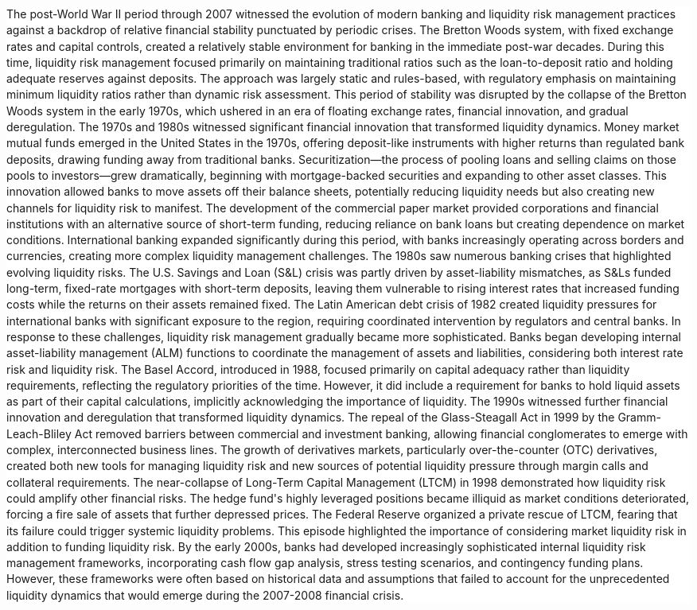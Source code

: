 The post-World War II period through 2007 witnessed the evolution of modern banking and liquidity risk management practices against a backdrop of relative financial stability punctuated by periodic crises. The Bretton Woods system, with fixed exchange rates and capital controls, created a relatively stable environment for banking in the immediate post-war decades. During this time, liquidity risk management focused primarily on maintaining traditional ratios such as the loan-to-deposit ratio and holding adequate reserves against deposits. The approach was largely static and rules-based, with regulatory emphasis on maintaining minimum liquidity ratios rather than dynamic risk assessment. This period of stability was disrupted by the collapse of the Bretton Woods system in the early 1970s, which ushered in an era of floating exchange rates, financial innovation, and gradual deregulation. The 1970s and 1980s witnessed significant financial innovation that transformed liquidity dynamics. Money market mutual funds emerged in the United States in the 1970s, offering deposit-like instruments with higher returns than regulated bank deposits, drawing funding away from traditional banks. Securitization—the process of pooling loans and selling claims on those pools to investors—grew dramatically, beginning with mortgage-backed securities and expanding to other asset classes. This innovation allowed banks to move assets off their balance sheets, potentially reducing liquidity needs but also creating new channels for liquidity risk to manifest. The development of the commercial paper market provided corporations and financial institutions with an alternative source of short-term funding, reducing reliance on bank loans but creating dependence on market conditions. International banking expanded significantly during this period, with banks increasingly operating across borders and currencies, creating more complex liquidity management challenges. The 1980s saw numerous banking crises that highlighted evolving liquidity risks. The U.S. Savings and Loan (S&L) crisis was partly driven by asset-liability mismatches, as S&Ls funded long-term, fixed-rate mortgages with short-term deposits, leaving them vulnerable to rising interest rates that increased funding costs while the returns on their assets remained fixed. The Latin American debt crisis of 1982 created liquidity pressures for international banks with significant exposure to the region, requiring coordinated intervention by regulators and central banks. In response to these challenges, liquidity risk management gradually became more sophisticated. Banks began developing internal asset-liability management (ALM) functions to coordinate the management of assets and liabilities, considering both interest rate risk and liquidity risk. The Basel Accord, introduced in 1988, focused primarily on capital adequacy rather than liquidity requirements, reflecting the regulatory priorities of the time. However, it did include a requirement for banks to hold liquid assets as part of their capital calculations, implicitly acknowledging the importance of liquidity. The 1990s witnessed further financial innovation and deregulation that transformed liquidity dynamics. The repeal of the Glass-Steagall Act in 1999 by the Gramm-Leach-Bliley Act removed barriers between commercial and investment banking, allowing financial conglomerates to emerge with complex, interconnected business lines. The growth of derivatives markets, particularly over-the-counter (OTC) derivatives, created both new tools for managing liquidity risk and new sources of potential liquidity pressure through margin calls and collateral requirements. The near-collapse of Long-Term Capital Management (LTCM) in 1998 demonstrated how liquidity risk could amplify other financial risks. The hedge fund's highly leveraged positions became illiquid as market conditions deteriorated, forcing a fire sale of assets that further depressed prices. The Federal Reserve organized a private rescue of LTCM, fearing that its failure could trigger systemic liquidity problems. This episode highlighted the importance of considering market liquidity risk in addition to funding liquidity risk. By the early 2000s, banks had developed increasingly sophisticated internal liquidity risk management frameworks, incorporating cash flow gap analysis, stress testing scenarios, and contingency funding plans. However, these frameworks were often based on historical data and assumptions that failed to account for the unprecedented liquidity dynamics that would emerge during the 2007-2008 financial crisis.
